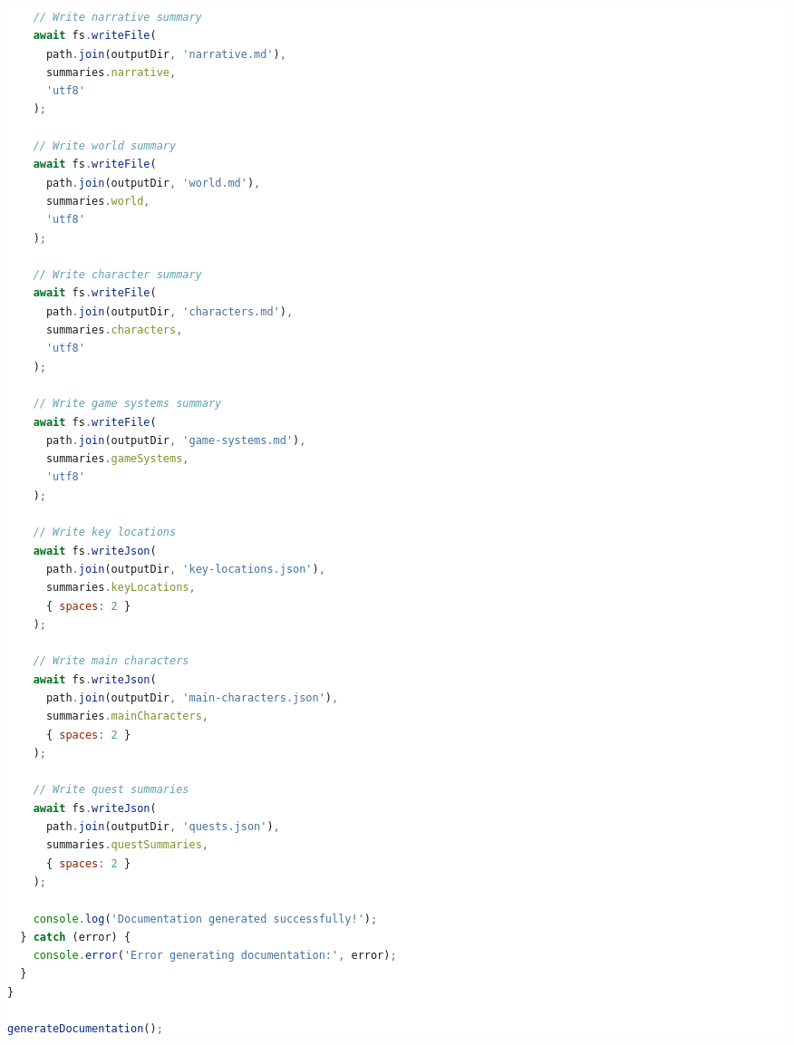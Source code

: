 ```javascript
    // Write narrative summary
    await fs.writeFile(
      path.join(outputDir, 'narrative.md'),
      summaries.narrative,
      'utf8'
    );
    
    // Write world summary
    await fs.writeFile(
      path.join(outputDir, 'world.md'),
      summaries.world,
      'utf8'
    );
    
    // Write character summary
    await fs.writeFile(
      path.join(outputDir, 'characters.md'),
      summaries.characters,
      'utf8'
    );
    
    // Write game systems summary
    await fs.writeFile(
      path.join(outputDir, 'game-systems.md'),
      summaries.gameSystems,
      'utf8'
    );
    
    // Write key locations
    await fs.writeJson(
      path.join(outputDir, 'key-locations.json'),
      summaries.keyLocations,
      { spaces: 2 }
    );
    
    // Write main characters
    await fs.writeJson(
      path.join(outputDir, 'main-characters.json'),
      summaries.mainCharacters,
      { spaces: 2 }
    );
    
    // Write quest summaries
    await fs.writeJson(
      path.join(outputDir, 'quests.json'),
      summaries.questSummaries,
      { spaces: 2 }
    );
    
    console.log('Documentation generated successfully!');
  } catch (error) {
    console.error('Error generating documentation:', error);
  }
}

generateDocumentation();
```
